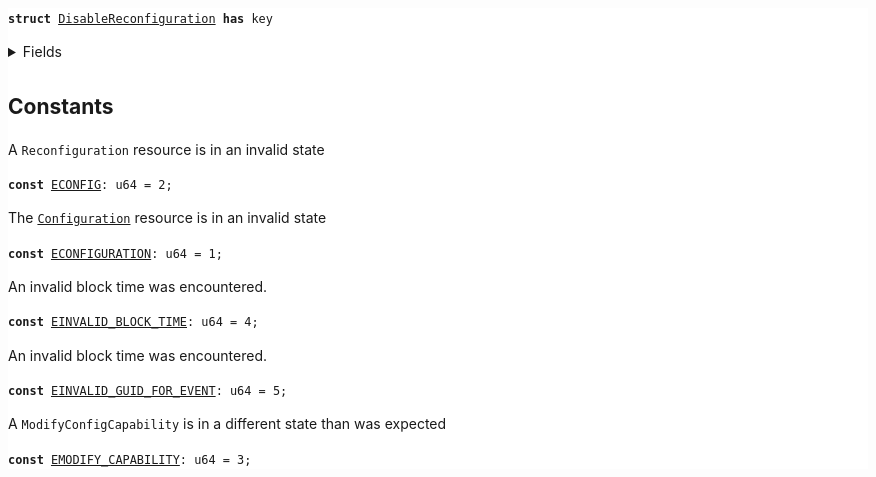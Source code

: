 
<pre><code><b>struct</b> <a href="reconfiguration.md#0x1_reconfiguration_DisableReconfiguration">DisableReconfiguration</a> <b>has</b> key
</code></pre>



<details><summary>Fields</summary></details>

<a id="@Constants_0"></a>

## Constants


<a id="0x1_reconfiguration_ECONFIG"></a>

A <code>Reconfiguration</code> resource is in an invalid state


<pre><code><b>const</b> <a href="reconfiguration.md#0x1_reconfiguration_ECONFIG">ECONFIG</a>: u64 = 2;
</code></pre>



<a id="0x1_reconfiguration_ECONFIGURATION"></a>

The <code><a href="reconfiguration.md#0x1_reconfiguration_Configuration">Configuration</a></code> resource is in an invalid state


<pre><code><b>const</b> <a href="reconfiguration.md#0x1_reconfiguration_ECONFIGURATION">ECONFIGURATION</a>: u64 = 1;
</code></pre>



<a id="0x1_reconfiguration_EINVALID_BLOCK_TIME"></a>

An invalid block time was encountered.


<pre><code><b>const</b> <a href="reconfiguration.md#0x1_reconfiguration_EINVALID_BLOCK_TIME">EINVALID_BLOCK_TIME</a>: u64 = 4;
</code></pre>



<a id="0x1_reconfiguration_EINVALID_GUID_FOR_EVENT"></a>

An invalid block time was encountered.


<pre><code><b>const</b> <a href="reconfiguration.md#0x1_reconfiguration_EINVALID_GUID_FOR_EVENT">EINVALID_GUID_FOR_EVENT</a>: u64 = 5;
</code></pre>



<a id="0x1_reconfiguration_EMODIFY_CAPABILITY"></a>

A <code>ModifyConfigCapability</code> is in a different state than was expected


<pre><code><b>const</b> <a href="reconfiguration.md#0x1_reconfiguration_EMODIFY_CAPABILITY">EMODIFY_CAPABILITY</a>: u64 = 3;
</code></pre>
